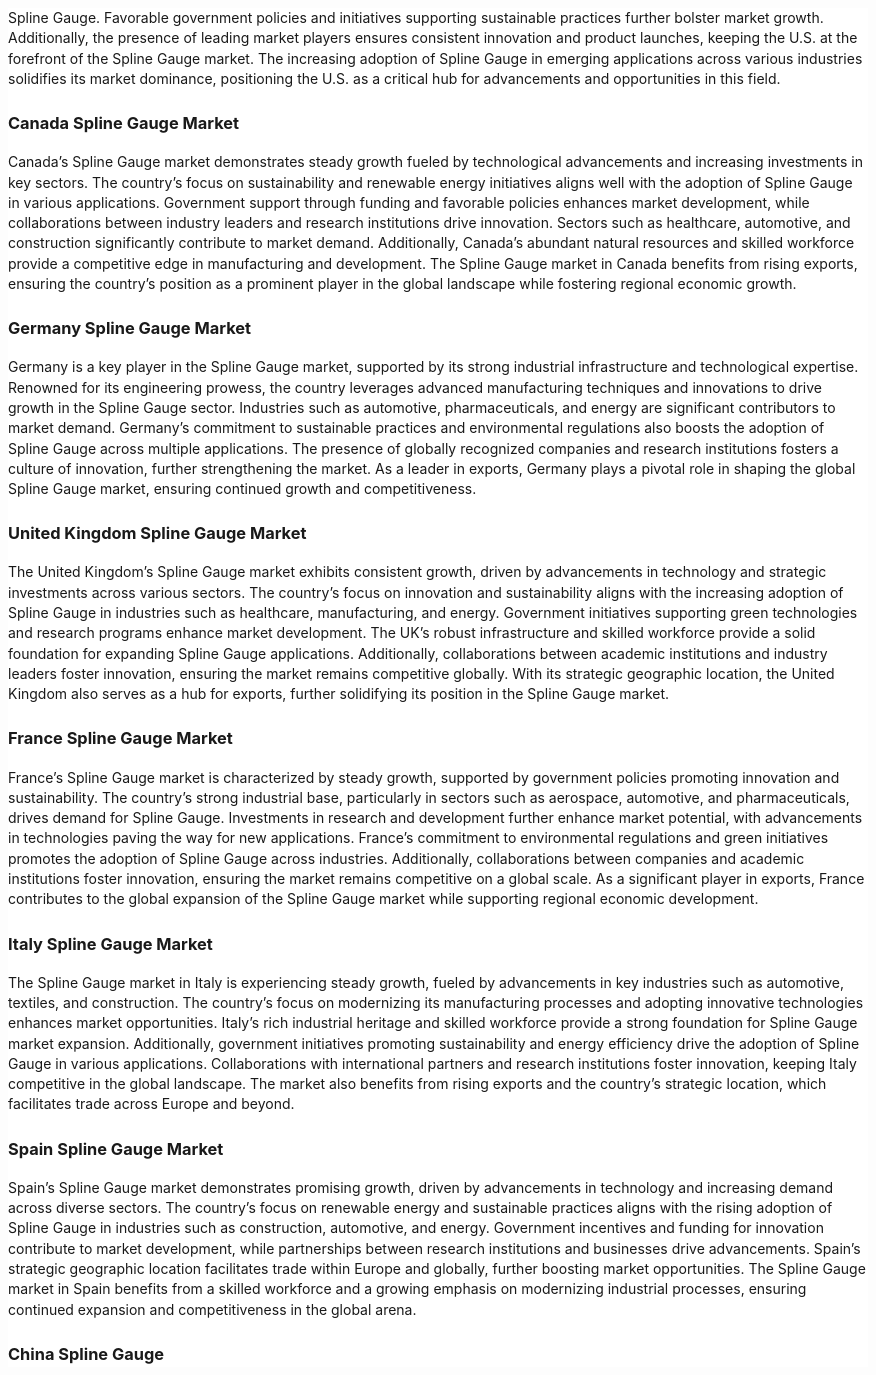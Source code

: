 Spline Gauge. Favorable government policies and initiatives supporting sustainable practices further bolster market growth. Additionally, the presence of leading market players ensures consistent innovation and product launches, keeping the U.S. at the forefront of the Spline Gauge market. The increasing adoption of Spline Gauge in emerging applications across various industries solidifies its market dominance, positioning the U.S. as a critical hub for advancements and opportunities in this field.</p><h3>Canada Spline Gauge Market</h3><p>Canada&rsquo;s Spline Gauge market demonstrates steady growth fueled by technological advancements and increasing investments in key sectors. The country&rsquo;s focus on sustainability and renewable energy initiatives aligns well with the adoption of Spline Gauge in various applications. Government support through funding and favorable policies enhances market development, while collaborations between industry leaders and research institutions drive innovation. Sectors such as healthcare, automotive, and construction significantly contribute to market demand. Additionally, Canada&rsquo;s abundant natural resources and skilled workforce provide a competitive edge in manufacturing and development. The Spline Gauge market in Canada benefits from rising exports, ensuring the country&rsquo;s position as a prominent player in the global landscape while fostering regional economic growth.</p><h3>Germany Spline Gauge Market</h3><p>Germany is a key player in the Spline Gauge market, supported by its strong industrial infrastructure and technological expertise. Renowned for its engineering prowess, the country leverages advanced manufacturing techniques and innovations to drive growth in the Spline Gauge sector. Industries such as automotive, pharmaceuticals, and energy are significant contributors to market demand. Germany&rsquo;s commitment to sustainable practices and environmental regulations also boosts the adoption of Spline Gauge across multiple applications. The presence of globally recognized companies and research institutions fosters a culture of innovation, further strengthening the market. As a leader in exports, Germany plays a pivotal role in shaping the global Spline Gauge market, ensuring continued growth and competitiveness.</p><h3>United Kingdom Spline Gauge Market</h3><p>The United Kingdom&rsquo;s Spline Gauge market exhibits consistent growth, driven by advancements in technology and strategic investments across various sectors. The country&rsquo;s focus on innovation and sustainability aligns with the increasing adoption of Spline Gauge in industries such as healthcare, manufacturing, and energy. Government initiatives supporting green technologies and research programs enhance market development. The UK&rsquo;s robust infrastructure and skilled workforce provide a solid foundation for expanding Spline Gauge applications. Additionally, collaborations between academic institutions and industry leaders foster innovation, ensuring the market remains competitive globally. With its strategic geographic location, the United Kingdom also serves as a hub for exports, further solidifying its position in the Spline Gauge market.</p><h3>France Spline Gauge Market</h3><p>France&rsquo;s Spline Gauge market is characterized by steady growth, supported by government policies promoting innovation and sustainability. The country&rsquo;s strong industrial base, particularly in sectors such as aerospace, automotive, and pharmaceuticals, drives demand for Spline Gauge. Investments in research and development further enhance market potential, with advancements in technologies paving the way for new applications. France&rsquo;s commitment to environmental regulations and green initiatives promotes the adoption of Spline Gauge across industries. Additionally, collaborations between companies and academic institutions foster innovation, ensuring the market remains competitive on a global scale. As a significant player in exports, France contributes to the global expansion of the Spline Gauge market while supporting regional economic development.</p><h3>Italy Spline Gauge Market</h3><p>The Spline Gauge market in Italy is experiencing steady growth, fueled by advancements in key industries such as automotive, textiles, and construction. The country&rsquo;s focus on modernizing its manufacturing processes and adopting innovative technologies enhances market opportunities. Italy&rsquo;s rich industrial heritage and skilled workforce provide a strong foundation for Spline Gauge market expansion. Additionally, government initiatives promoting sustainability and energy efficiency drive the adoption of Spline Gauge in various applications. Collaborations with international partners and research institutions foster innovation, keeping Italy competitive in the global landscape. The market also benefits from rising exports and the country&rsquo;s strategic location, which facilitates trade across Europe and beyond.</p><h3>Spain Spline Gauge Market</h3><p>Spain&rsquo;s Spline Gauge market demonstrates promising growth, driven by advancements in technology and increasing demand across diverse sectors. The country&rsquo;s focus on renewable energy and sustainable practices aligns with the rising adoption of Spline Gauge in industries such as construction, automotive, and energy. Government incentives and funding for innovation contribute to market development, while partnerships between research institutions and businesses drive advancements. Spain&rsquo;s strategic geographic location facilitates trade within Europe and globally, further boosting market opportunities. The Spline Gauge market in Spain benefits from a skilled workforce and a growing emphasis on modernizing industrial processes, ensuring continued expansion and competitiveness in the global arena.</p><h3>China Spline Gauge